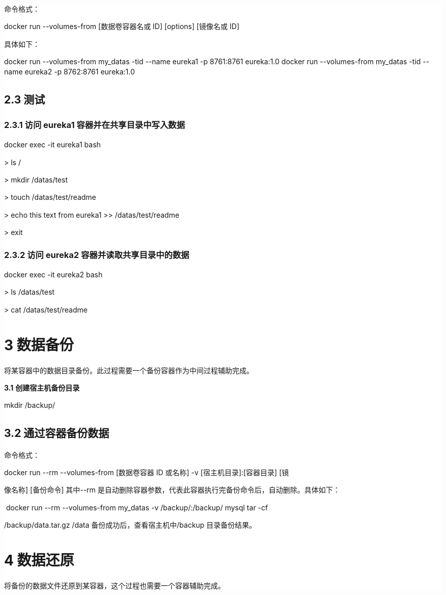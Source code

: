 命令格式：

docker run --volumes-from [数据卷容器名或 ID] [options] [镜像名或 ID]

具体如下：

docker run --volumes-from my_datas -tid --name eureka1 -p 8761:8761 eureka:1.0 docker run --volumes-from my_datas -tid --name eureka2 -p 8762:8761 eureka:1.0

## 2.3 测试

### 2.3.1 访问 eureka1 容器并在共享目录中写入数据

docker exec -it eureka1 bash

\> ls /

\> mkdir /datas/test

\> touch /datas/test/readme

\> echo this text from eureka1 >> /datas/test/readme

\> exit

### 2.3.2 访问 eureka2 容器并读取共享目录中的数据

docker exec -it eureka2 bash

\> ls /datas/test

\> cat /datas/test/readme

# 3  数据备份

将某容器中的数据目录备份。此过程需要一个备份容器作为中间过程辅助完成。

**3.1** **创建宿主机备份目录**

mkdir /backup/

## 3.2 通过容器备份数据

命令格式：

docker run --rm --volumes-from [数据卷容器 ID 或名称] -v [宿主机目录]:[容器目录] [镜

像名称] [备份命令] 其中--rm 是自动删除容器参数，代表此容器执行完备份命令后，自动删除。具体如下：

​      docker  run  --rm  --volumes-from  my_datas  -v  /backup/:/backup/  mysql  tar  -cf

/backup/data.tar.gz /data 备份成功后，查看宿主机中/backup 目录备份结果。

# 4  数据还原

将备份的数据文件还原到某容器，这个过程也需要一个容器辅助完成。
